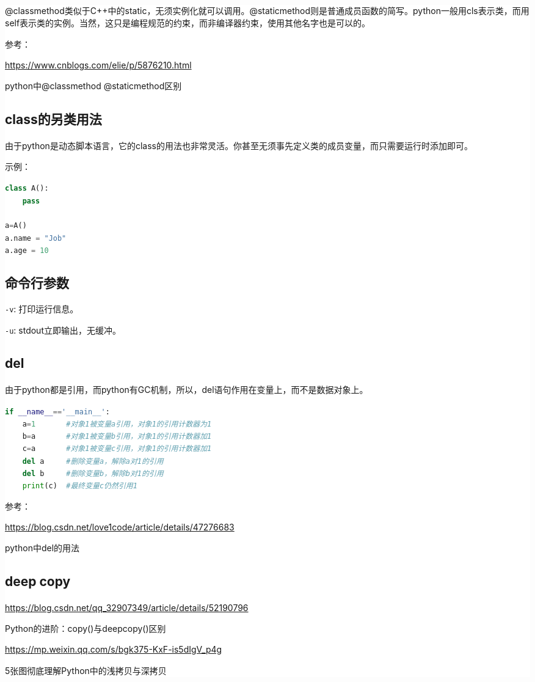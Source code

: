 @classmethod类似于C++中的static，无须实例化就可以调用。@staticmethod则是普通成员函数的简写。python一般用cls表示类，而用self表示类的实例。当然，这只是编程规范的约束，而非编译器约束，使用其他名字也是可以的。

参考：

https://www.cnblogs.com/elie/p/5876210.html

python中@classmethod @staticmethod区别

## class的另类用法

由于python是动态脚本语言，它的class的用法也非常灵活。你甚至无须事先定义类的成员变量，而只需要运行时添加即可。

示例：

```python
class A():
    pass

a=A()
a.name = "Job"
a.age = 10
```

## 命令行参数

`-v`: 打印运行信息。

`-u`: stdout立即输出，无缓冲。

## del

由于python都是引用，而python有GC机制，所以，del语句作用在变量上，而不是数据对象上。

```python
if __name__=='__main__':
    a=1       #对象1被变量a引用，对象1的引用计数器为1
    b=a       #对象1被变量b引用，对象1的引用计数器加1
    c=a       #对象1被变量c引用，对象1的引用计数器加1
    del a     #删除变量a，解除a对1的引用
    del b     #删除变量b，解除b对1的引用
    print(c)  #最终变量c仍然引用1
```

参考：

https://blog.csdn.net/love1code/article/details/47276683

python中del的用法

## deep copy

https://blog.csdn.net/qq_32907349/article/details/52190796

Python的进阶：copy()与deepcopy()区别

https://mp.weixin.qq.com/s/bgk375-KxF-is5dIgV_p4g

5张图彻底理解Python中的浅拷贝与深拷贝
